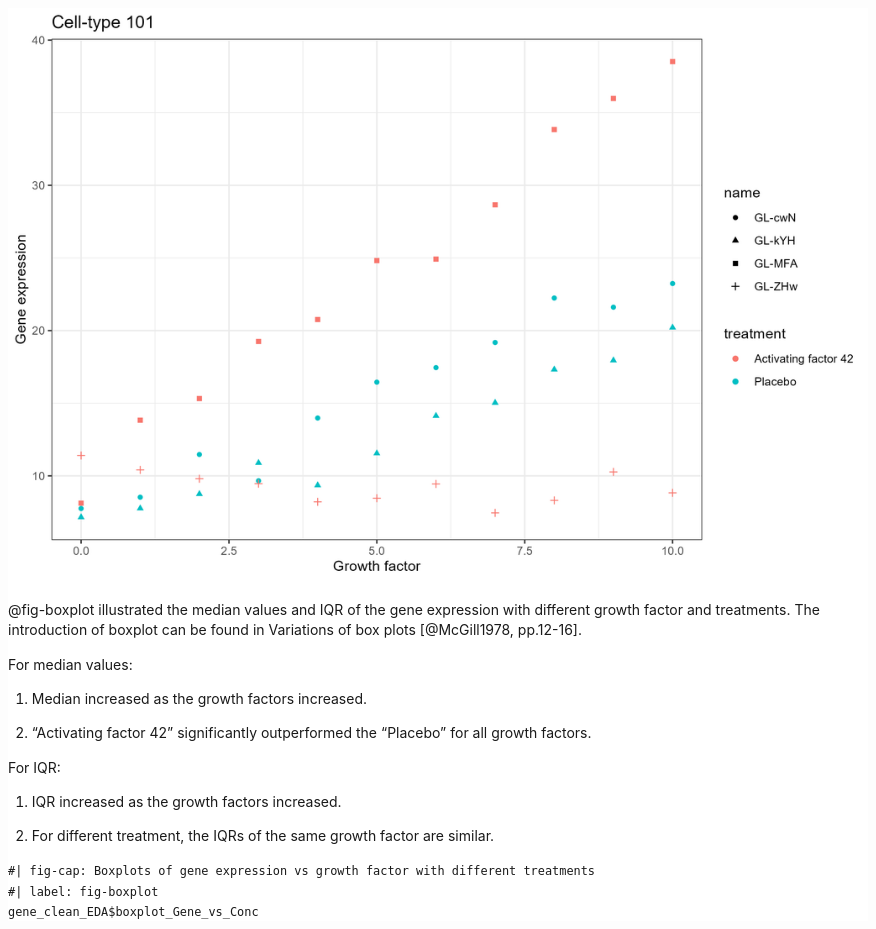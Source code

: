 ![scatter plot: gene expression vs conc (cell)](figs/scatter_ExpressionVsConc_Cell.png)






@fig-boxplot illustrated the median values and IQR of the gene expression with different growth factor and treatments. The introduction of boxplot can be found in 
Variations of box plots [@McGill1978, pp.12-16].

For median values:

1) Median increased as the growth factors increased.

2) “Activating factor 42” significantly outperformed the “Placebo” for all growth factors.

For IQR:

1) IQR increased as the growth factors increased.

2) For different treatment, the IQRs of the same growth factor are similar.
```{r}
#| fig-cap: Boxplots of gene expression vs growth factor with different treatments
#| label: fig-boxplot
gene_clean_EDA$boxplot_Gene_vs_Conc
```

